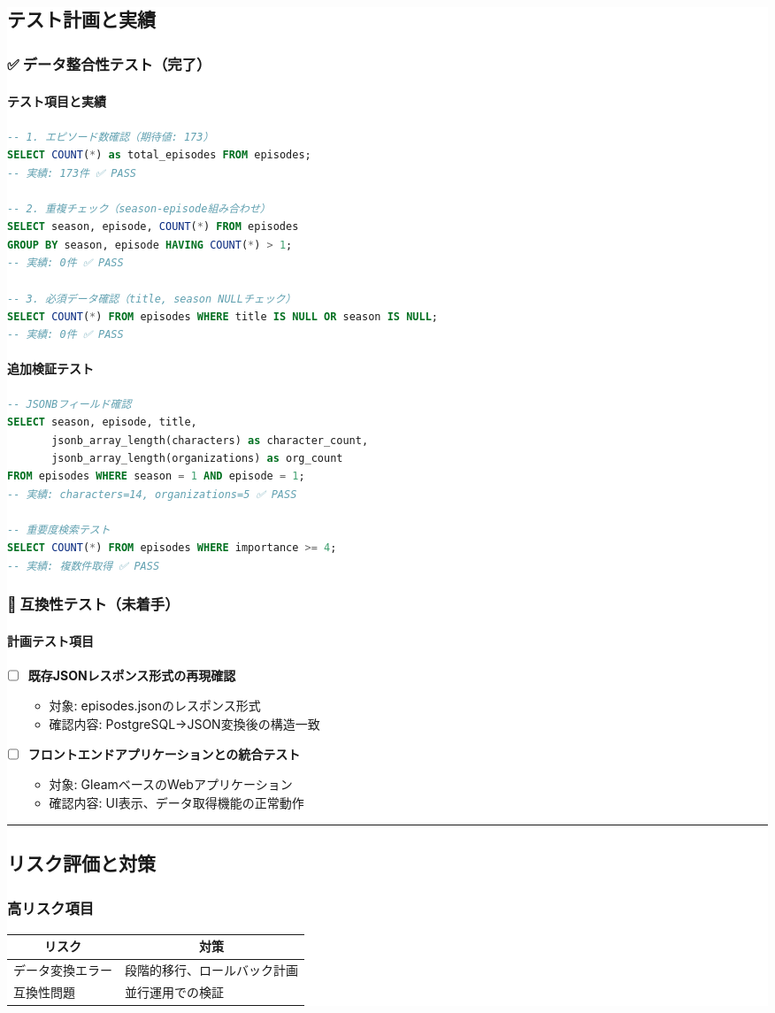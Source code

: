 
## テスト計画と実績

### ✅ データ整合性テスト（完了）

#### テスト項目と実績
```sql
-- 1. エピソード数確認（期待値: 173）
SELECT COUNT(*) as total_episodes FROM episodes;
-- 実績: 173件 ✅ PASS

-- 2. 重複チェック（season-episode組み合わせ）
SELECT season, episode, COUNT(*) FROM episodes
GROUP BY season, episode HAVING COUNT(*) > 1;
-- 実績: 0件 ✅ PASS

-- 3. 必須データ確認（title, season NULLチェック）
SELECT COUNT(*) FROM episodes WHERE title IS NULL OR season IS NULL;
-- 実績: 0件 ✅ PASS
```

#### 追加検証テスト
```sql
-- JSONBフィールド確認
SELECT season, episode, title,
       jsonb_array_length(characters) as character_count,
       jsonb_array_length(organizations) as org_count
FROM episodes WHERE season = 1 AND episode = 1;
-- 実績: characters=14, organizations=5 ✅ PASS

-- 重要度検索テスト
SELECT COUNT(*) FROM episodes WHERE importance >= 4;
-- 実績: 複数件取得 ✅ PASS
```

### 🔄 互換性テスト（未着手）

#### 計画テスト項目
- [ ] **既存JSONレスポンス形式の再現確認**
  - 対象: episodes.jsonのレスポンス形式
  - 確認内容: PostgreSQL→JSON変換後の構造一致

- [ ] **フロントエンドアプリケーションとの統合テスト**
  - 対象: GleamベースのWebアプリケーション
  - 確認内容: UI表示、データ取得機能の正常動作

---

## リスク評価と対策

### 高リスク項目
| リスク | 対策 |
|--------|------|
| データ変換エラー | 段階的移行、ロールバック計画 |
| 互換性問題 | 並行運用での検証 |

